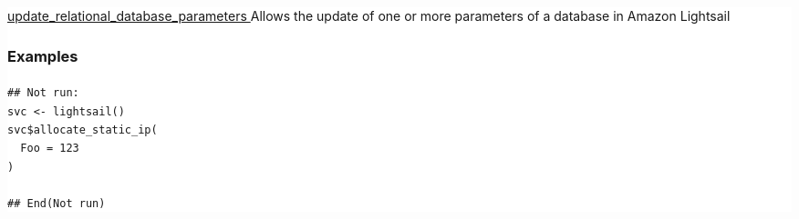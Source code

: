 <td style="text-align: left;"><a href="../lightsail_update_relational_database_parameters/"> update_relational_database_parameters </a></td>
<td style="text-align: left;">Allows the update of one or more
parameters of a database in Amazon Lightsail</td>
</tr>
</tbody>
</table>

### Examples

    ## Not run: 
    svc <- lightsail()
    svc$allocate_static_ip(
      Foo = 123
    )

    ## End(Not run)
